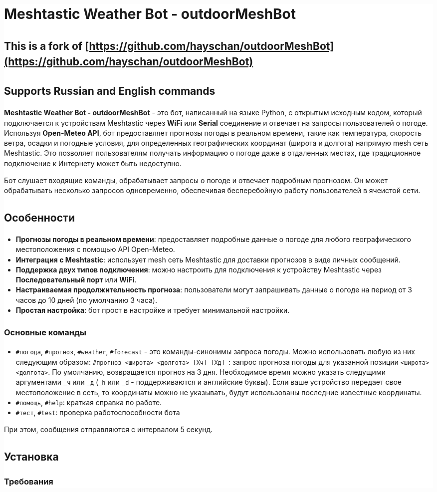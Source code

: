 

# Meshtastic Weather Bot - outdoorMeshBot

## This is a fork of [https://github.com/hayschan/outdoorMeshBot](https://github.com/hayschan/outdoorMeshBot)

## Supports Russian and English commands

**Meshtastic Weather Bot - outdoorMeshBot** - это бот, написанный на языке Python, с открытым исходным кодом, который подключается к устройствам Meshtastic через **WiFi** или **Serial** соединение и отвечает на запросы пользователей о погоде. Используя **Open-Meteo API**, бот предоставляет прогнозы погоды в реальном времени, такие как температура, скорость ветра, осадки и погодные условия, для определенных географических координат (широта и долгота) напрямую mesh сеть Meshtastic. Это позволяет пользователям получать информацию о погоде даже в отдаленных местах, где традиционное подключение к Интернету может быть недоступно.

Бот слушает входящие команды, обрабатывает запросы о погоде и отвечает подробным прогнозом. Он может обрабатывать несколько запросов одновременно, обеспечивая бесперебойную работу пользователей в ячеистой сети.

## Особенности

- **Прогнозы погоды в реальном времени**: предоставляет подробные данные о погоде для любого географического местоположения с помощью API Open-Meteo.
- **Интеграция с Meshtastic**: использует mesh сеть Meshtastic для доставки прогнозов в виде личных сообщений.
- **Поддержка двух типов подключения**: можно настроить для подключения к устройству Meshtastic через **Последовательный порт** или **WiFi**.
- **Настраиваемая продолжительность прогноза**: пользователи могут запрашивать данные о погоде на период от 3 часов до 10 дней (по умолчанию 3 часа).
- **Простая настройка**: бот прост в настройке и требует минимальной настройки.

### Основные команды
- `#погода`, `#прогноз`, `#weather`, `#forecast` - это команды-синонимы запроса погоды. Можно использовать любую из них следующим образом:
  `#прогноз <широта> <долгота> [Xч] [Xд] `: запрос прогноза погоды для указанной позиции `<широта> <долгота>`. По умолчанию, возвращается прогноз на 3 дня. Необходимое время можно указать следущими аргументами `_ч` или `_д` (`_h` или `_d` - поддерживаются и английские буквы). Если ваше устройство передает свое местоположение в сеть, то координаты можно не указывать, будут использованы последние известные координаты.
- `#помощь`, `#help`: краткая справка по работе.
- `#тест`, `#test`: проверка работоспособности бота

При этом, сообщения отправляются с интервалом 5 секунд.

## Установка

### Требования 
